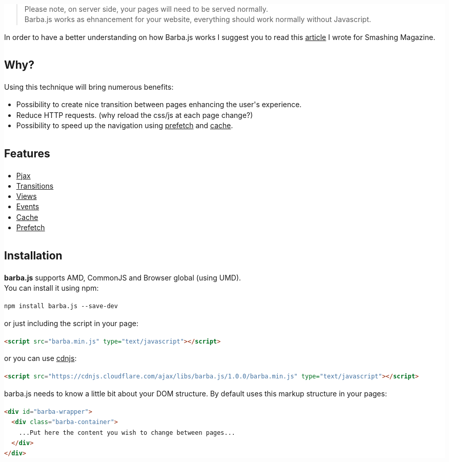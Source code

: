 > Please note, on server side, your pages will need to be served normally.   
> Barba.js works as ehnancement for your website, everything should work normally without Javascript.

In order to have a better understanding on how Barba.js works I suggest you to read this [article](https://www.smashingmagazine.com/2016/07/improving-user-flow-through-page-transitions/) I wrote for Smashing Magazine.

## Why?

Using this technique will bring numerous benefits:

*   Possibility to create nice transition between pages enhancing the user's experience.
*   Reduce HTTP requests. (why reload the css/js at each page change?)
*   Possibility to speed up the navigation using [prefetch](http://barbajs.org/prefetch.html) and [cache](http://barbajs.org/cache.html).

## Features

- [Pjax](http://barbajs.org/how-it-works.html)
- [Transitions](http://barbajs.org/transition.html)
- [Views](http://barbajs.org/views.html)
- [Events](http://barbajs.org/events.html)
- [Cache](http://barbajs.org/cache.html)
- [Prefetch](http://barbajs.org/prefetch.html)

## Installation

**barba.js** supports AMD, CommonJS and Browser global (using UMD).   
You can install it using npm:   
```
npm install barba.js --save-dev
```
or just including the script in your page:   
```html
<script src="barba.min.js" type="text/javascript"></script>
```
or you can use [cdnjs](https://cdnjs.com/libraries/barba.js):   
```html
<script src="https://cdnjs.cloudflare.com/ajax/libs/barba.js/1.0.0/barba.min.js" type="text/javascript"></script>
```

barba.js needs to know a little bit about your DOM structure. By default uses this markup structure in your pages:

```html
<div id="barba-wrapper">
  <div class="barba-container">
    ...Put here the content you wish to change between pages...
  </div>
</div>
```
